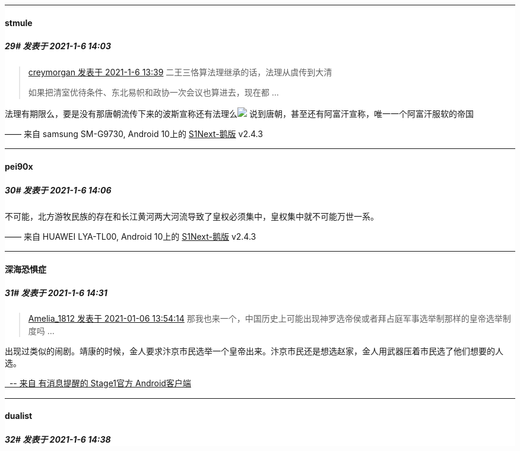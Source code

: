 *****

####  stmule  
##### 29#       发表于 2021-1-6 14:03



<blockquote><a href="httphttps://bbs.saraba1st.com/2b/forum.php?mod=redirect&amp;goto=findpost&amp;pid=49954833&amp;ptid=1981473" target="_blank">creymorgan 发表于 2021-1-6 13:39</a>
二王三恪算法理继承的话，法理从虞传到大清


如果把清室优待条件、东北易帜和政协一次会议也算进去，现在都 ...</blockquote>
法理有期限么，要是没有那唐朝流传下来的波斯宣称还有法理么<img src="https://static.saraba1st.com/image/smiley/face2017/018.png" referrerpolicy="no-referrer">
说到唐朝，甚至还有阿富汗宣称，唯一一个阿富汗服软的帝国

—— 来自 samsung SM-G9730, Android 10上的 [S1Next-鹅版](https://github.com/ykrank/S1-Next/releases) v2.4.3







*****

####  pei90x  
##### 30#       发表于 2021-1-6 14:06




不可能，北方游牧民族的存在和长江黄河两大河流导致了皇权必须集中，皇权集中就不可能万世一系。

—— 来自 HUAWEI LYA-TL00, Android 10上的 [S1Next-鹅版](https://github.com/ykrank/S1-Next/releases) v2.4.3







*****

####  深海恐惧症  
##### 31#       发表于 2021-1-6 14:31



<blockquote><a href="httphttps://bbs.saraba1st.com/2b/forum.php?mod=redirect&amp;goto=findpost&amp;pid=49954959&amp;ptid=1981473" target="_blank">Amelia_1812 发表于 2021-01-06 13:54:14</a>
那我也来一个，中国历史上可能出现神罗选帝侯或者拜占庭军事选举制那样的皇帝选举制度吗 ...</blockquote>出现过类似的闹剧。靖康的时候，金人要求汴京市民选举一个皇帝出来。汴京市民还是想选赵家，金人用武器压着市民选了他们想要的人选。

[  -- 来自 有消息提醒的 Stage1官方 Android客户端](https://www.coolapk.com/apk/140634)







*****

####  dualist  
##### 32#       发表于 2021-1-6 14:38
